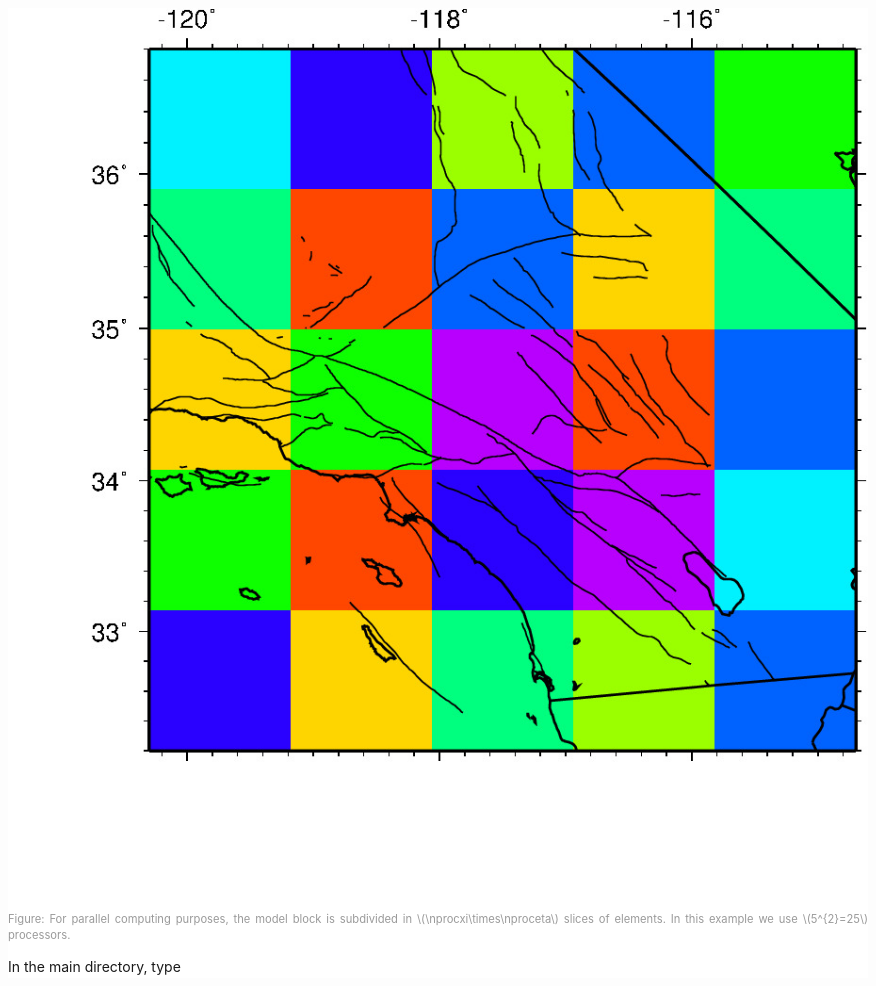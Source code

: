 ![For parallel computing purposes, the model block is subdivided in \(\nprocxi\times\nproceta\) slices of elements. In this example we use \(5^{2}=25\) processors. <span data-label="fig:For-parallel-computing"></span>](figures/socal_map_mpi.jpg)
<div class="figcaption" style="text-align:justify;font-size:80%"><span style="color:#9A9A9A">Figure: For parallel computing purposes, the model block is subdivided in \(\nprocxi\times\nproceta\) slices of elements. In this example we use \(5^{2}=25\) processors. <span data-label="fig:For-parallel-computing"></span></span></div>

In the main directory, type
